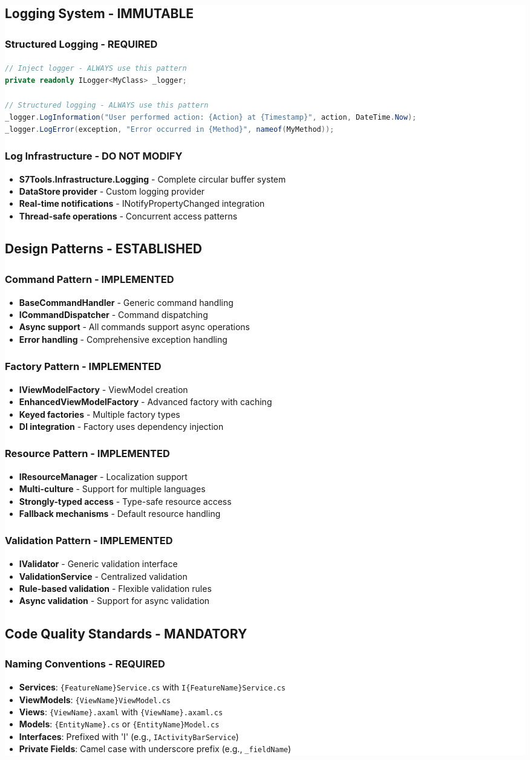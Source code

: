 ## Logging System - IMMUTABLE

### **Structured Logging - REQUIRED**
```csharp
// Inject logger - ALWAYS use this pattern
private readonly ILogger<MyClass> _logger;

// Structured logging - ALWAYS use this pattern
_logger.LogInformation("User performed action: {Action} at {Timestamp}", action, DateTime.Now);
_logger.LogError(exception, "Error occurred in {Method}", nameof(MyMethod));
```

### **Log Infrastructure - DO NOT MODIFY**
- **S7Tools.Infrastructure.Logging** - Complete circular buffer system
- **DataStore provider** - Custom logging provider
- **Real-time notifications** - INotifyPropertyChanged integration
- **Thread-safe operations** - Concurrent access patterns

## Design Patterns - ESTABLISHED

### **Command Pattern - IMPLEMENTED**
- **BaseCommandHandler** - Generic command handling
- **ICommandDispatcher** - Command dispatching
- **Async support** - All commands support async operations
- **Error handling** - Comprehensive exception handling

### **Factory Pattern - IMPLEMENTED**
- **IViewModelFactory** - ViewModel creation
- **EnhancedViewModelFactory** - Advanced factory with caching
- **Keyed factories** - Multiple factory types
- **DI integration** - Factory uses dependency injection

### **Resource Pattern - IMPLEMENTED**
- **IResourceManager** - Localization support
- **Multi-culture** - Support for multiple languages
- **Strongly-typed access** - Type-safe resource access
- **Fallback mechanisms** - Default resource handling

### **Validation Pattern - IMPLEMENTED**
- **IValidator<T>** - Generic validation interface
- **ValidationService** - Centralized validation
- **Rule-based validation** - Flexible validation rules
- **Async validation** - Support for async validation

## Code Quality Standards - MANDATORY

### **Naming Conventions - REQUIRED**
- **Services**: `{FeatureName}Service.cs` with `I{FeatureName}Service.cs`
- **ViewModels**: `{ViewName}ViewModel.cs`
- **Views**: `{ViewName}.axaml` with `{ViewName}.axaml.cs`
- **Models**: `{EntityName}.cs` or `{EntityName}Model.cs`
- **Interfaces**: Prefixed with 'I' (e.g., `IActivityBarService`)
- **Private Fields**: Camel case with underscore prefix (e.g., `_fieldName`)
